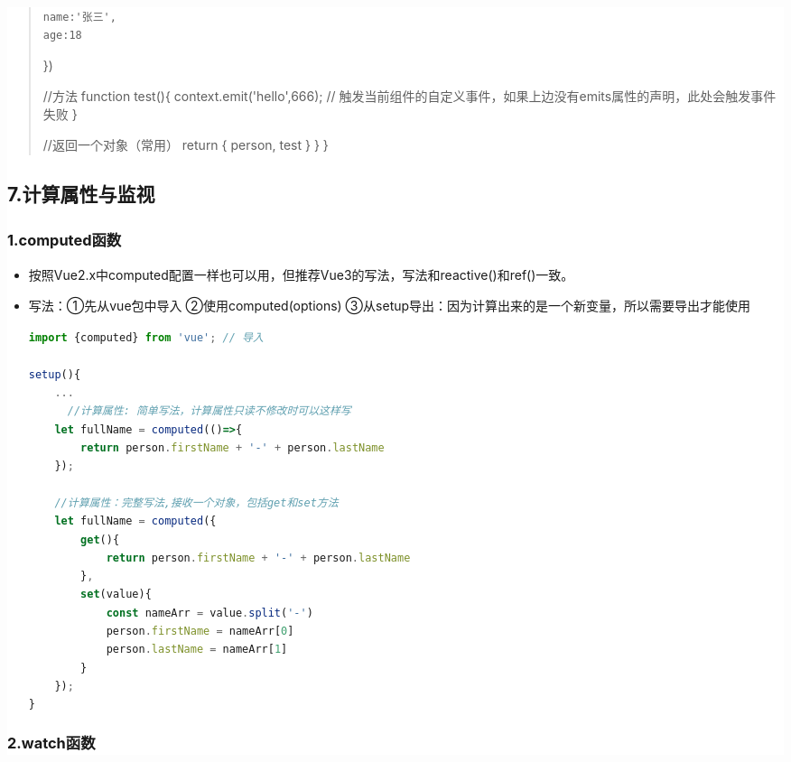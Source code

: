 >     name:'张三',
>     age:18
>    })
> 
>    //方法
>    function test(){
>     context.emit('hello',666); // 触发当前组件的自定义事件，如果上边没有emits属性的声明，此处会触发事件失败
>    }
> 
>    //返回一个对象（常用）
>    return {
>     person,
>     test
>    }
>   }
>  }
> </script>
> ```

## 7.计算属性与监视

### 1.computed函数

- 按照Vue2.x中computed配置一样也可以用，但推荐Vue3的写法，写法和reactive()和ref()一致。

- 写法：①先从vue包中导入 ②使用computed(options) ③从setup导出：因为计算出来的是一个新变量，所以需要导出才能使用

  ```js
  import {computed} from 'vue'; // 导入
  
  setup(){
      ...
  		//计算属性: 简单写法，计算属性只读不修改时可以这样写
      let fullName = computed(()=>{
          return person.firstName + '-' + person.lastName
      });
    
      //计算属性：完整写法,接收一个对象，包括get和set方法
      let fullName = computed({
          get(){
              return person.firstName + '-' + person.lastName
          },
          set(value){
              const nameArr = value.split('-')
              person.firstName = nameArr[0]
              person.lastName = nameArr[1]
          }
      });
  }
  ```

### 2.watch函数
